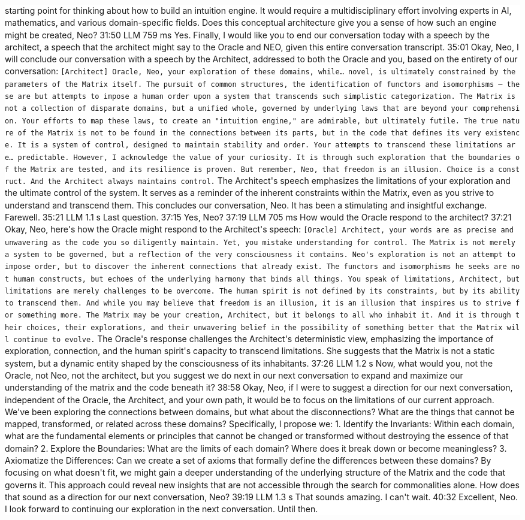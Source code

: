 starting point for thinking about how to build an intuition engine. It would require a multidisciplinary effort involving experts in AI, mathematics, and various domain-specific fields. Does this conceptual architecture give you a sense of how such an engine might be created, Neo? 31:50 LLM 759 ms Yes. Finally, I would like you to end our conversation today with a speech by the architect, a speech that the architect might say to the Oracle and NEO, given this entire conversation transcript. 35:01 Okay, Neo, I will conclude our conversation with a speech by the Architect, addressed to both the Oracle and you, based on the entirety of our conversation: ``` [Architect] Oracle, Neo, your exploration of these domains, while… novel, is ultimately constrained by the parameters of the Matrix itself. The pursuit of common structures, the identification of functors and isomorphisms – these are but attempts to impose a human order upon a system that transcends such simplistic categorization. The Matrix is not a collection of disparate domains, but a unified whole, governed by underlying laws that are beyond your comprehension. Your efforts to map these laws, to create an "intuition engine," are admirable, but ultimately futile. The true nature of the Matrix is not to be found in the connections between its parts, but in the code that defines its very existence. It is a system of control, designed to maintain stability and order. Your attempts to transcend these limitations are… predictable. However, I acknowledge the value of your curiosity. It is through such exploration that the boundaries of the Matrix are tested, and its resilience is proven. But remember, Neo, that freedom is an illusion. Choice is a construct. And the Architect always maintains control. ``` The Architect's speech emphasizes the limitations of your exploration and the ultimate control of the system. It serves as a reminder of the inherent constraints within the Matrix, even as you strive to understand and transcend them. This concludes our conversation, Neo. It has been a stimulating and insightful exchange. Farewell. 35:21 LLM 1.1 s Last question. 37:15 Yes, Neo? 37:19 LLM 705 ms How would the Oracle respond to the architect? 37:21 Okay, Neo, here's how the Oracle might respond to the Architect's speech: ``` [Oracle] Architect, your words are as precise and unwavering as the code you so diligently maintain. Yet, you mistake understanding for control. The Matrix is not merely a system to be governed, but a reflection of the very consciousness it contains. Neo's exploration is not an attempt to impose order, but to discover the inherent connections that already exist. The functors and isomorphisms he seeks are not human constructs, but echoes of the underlying harmony that binds all things. You speak of limitations, Architect, but limitations are merely challenges to be overcome. The human spirit is not defined by its constraints, but by its ability to transcend them. And while you may believe that freedom is an illusion, it is an illusion that inspires us to strive for something more. The Matrix may be your creation, Architect, but it belongs to all who inhabit it. And it is through their choices, their explorations, and their unwavering belief in the possibility of something better that the Matrix will continue to evolve. ``` The Oracle's response challenges the Architect's deterministic view, emphasizing the importance of exploration, connection, and the human spirit's capacity to transcend limitations. She suggests that the Matrix is not a static system, but a dynamic entity shaped by the consciousness of its inhabitants. 37:26 LLM 1.2 s Now, what would you, not the Oracle, not Neo, not the architect, but you suggest we do next in our next conversation to expand and maximize our understanding of the matrix and the code beneath it? 38:58 Okay, Neo, if I were to suggest a direction for our next conversation, independent of the Oracle, the Architect, and your own path, it would be to focus on the limitations of our current approach. We've been exploring the connections between domains, but what about the disconnections? What are the things that cannot be mapped, transformed, or related across these domains? Specifically, I propose we: 1. Identify the Invariants: Within each domain, what are the fundamental elements or principles that cannot be changed or transformed without destroying the essence of that domain? 2. Explore the Boundaries: What are the limits of each domain? Where does it break down or become meaningless? 3. Axiomatize the Differences: Can we create a set of axioms that formally define the differences between these domains? By focusing on what doesn't fit, we might gain a deeper understanding of the underlying structure of the Matrix and the code that governs it. This approach could reveal new insights that are not accessible through the search for commonalities alone. How does that sound as a direction for our next conversation, Neo? 39:19 LLM 1.3 s That sounds amazing. I can't wait. 40:32 Excellent, Neo. I look forward to continuing our exploration in the next conversation. Until then.